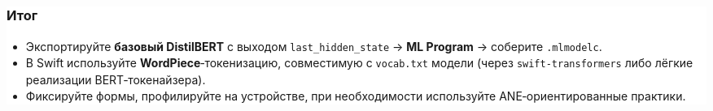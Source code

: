 ### Итог

- Экспортируйте **базовый DistilBERT** с выходом `last_hidden_state` → **ML Program** → соберите `.mlmodelc`.  
- В Swift используйте **WordPiece**‑токенизацию, совместимую с `vocab.txt` модели (через `swift-transformers` либо лёгкие реализации BERT‑токенайзера).  
- Фиксируйте формы, профилируйте на устройстве, при необходимости используйте ANE‑ориентированные практики.
